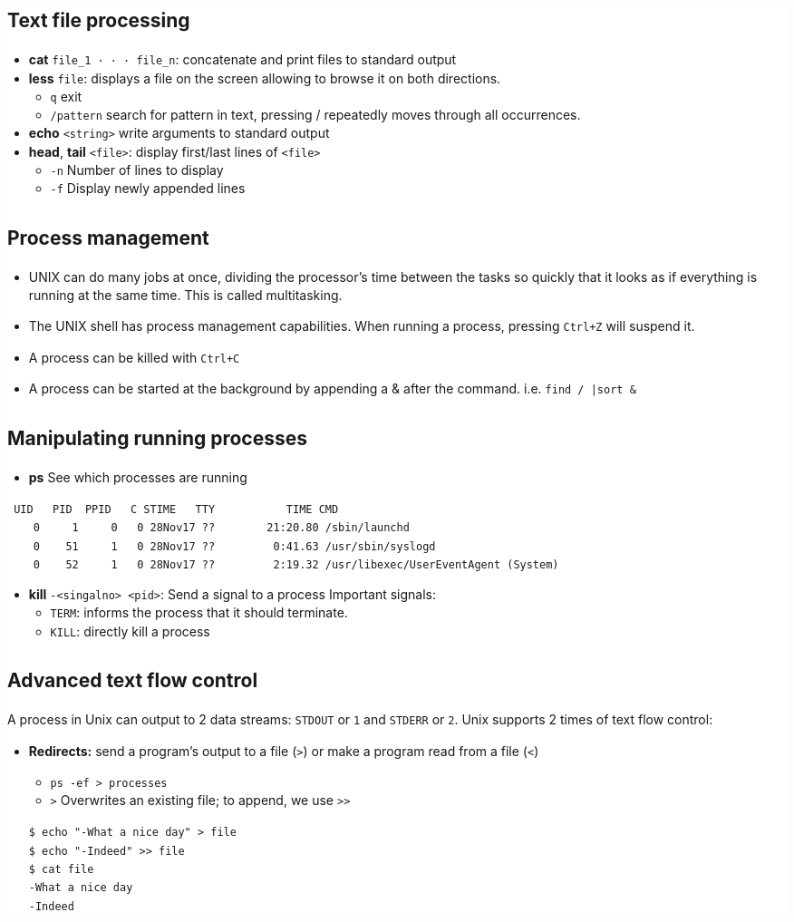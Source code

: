 


## Text file processing

*   **cat** `file_1 · · · file_n`: concatenate and print files to standard output
*   **less** `file`: displays a file on the screen allowing to browse it on both directions.
    *   `q` exit
    *   `/pattern` search for pattern in text, pressing / repeatedly moves through all occurrences.
*   **echo** `<string>` write arguments to standard output
*   **head**, **tail** `<file>`: display first/last lines of `<file>`
    *   `-n` Number of lines to display
    *   `-f` Display newly appended lines

## Process management

*   UNIX can do many jobs at once, dividing the processor’s time between the tasks so quickly that it looks as if everything is running at the same time. This is called multitasking.

*   The UNIX shell has process management capabilities. When running a process, pressing `Ctrl+Z` will suspend it.

*   A process can be killed with `Ctrl+C`

*   A process can be started at the background by appending a & after the command. i.e. `find / |sort &`


## Manipulating running processes

*   **ps** See which processes are running
```
 UID   PID  PPID   C STIME   TTY           TIME CMD
    0     1     0   0 28Nov17 ??        21:20.80 /sbin/launchd
    0    51     1   0 28Nov17 ??         0:41.63 /usr/sbin/syslogd
    0    52     1   0 28Nov17 ??         2:19.32 /usr/libexec/UserEventAgent (System)
```

*   **kill** `-<singalno> <pid>`: Send a signal to a process Important signals:
    *   `TERM`: informs the process that it should terminate.
    *   `KILL`: directly kill a process

## Advanced text flow control
A process in Unix can output to 2 data streams: `STDOUT` or `1` and `STDERR` or `2`. Unix supports 2 times of text flow control:

*   **Redirects:** send a program’s output to a file (`>`) or make a program read from a file (`<`)
    *   `ps -ef > processes`
    *   `>` Overwrites an existing file; to append, we use `>>`

    ```
    $ echo "-What a nice day" > file
    $ echo "-Indeed" >> file
    $ cat file
    -What a nice day
    -Indeed
    ```
